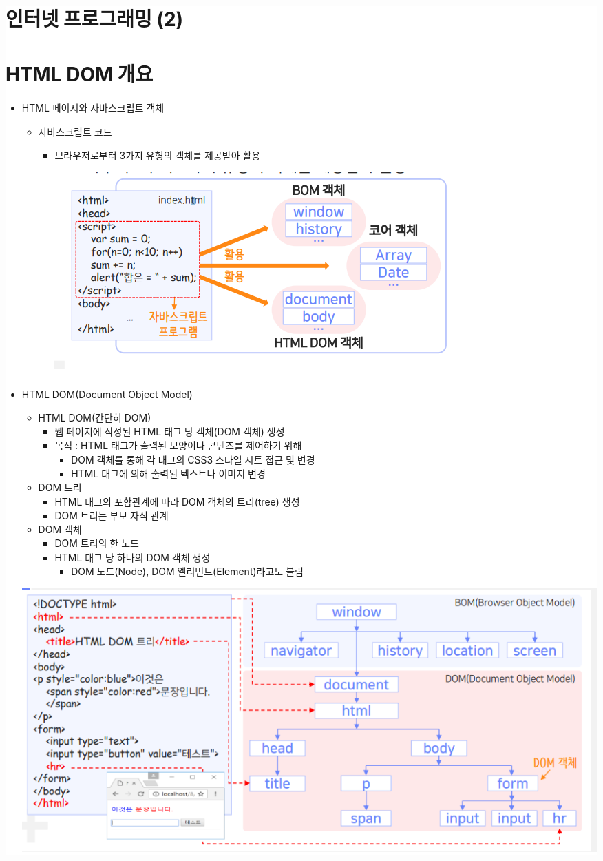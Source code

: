 # 인터넷 프로그래밍 (2)

# HTML DOM 개요

- HTML 페이지와 자바스크립트 객체
    - 자바스크립트 코드
        - 브라우저로부터 3가지 유형의 객체를 제공받아 활용
            
            ![image.png](인터넷프로그래밍(2)/image.png)
            
- HTML DOM(Document Object Model)
    - HTML DOM(간단히 DOM)
        - 웹 페이지에 작성된 HTML 태그 당 객체(DOM 객체) 생성
        - 목적 : HTML 태그가 출력된 모양이나 콘텐츠를 제어하기 위해
            - DOM 객체를 통해 각 태그의 CSS3 스타일 시트 접근 및 변경
            - HTML 태그에 의해 출력된 텍스트나 이미지 변경
    - DOM 트리
        - HTML 태그의 포함관계에 따라 DOM 객체의 트리(tree) 생성
        - DOM 트리는 부모 자식 관계
    - DOM 객체
        - DOM 트리의 한 노드
        - HTML 태그 당 하나의 DOM 객체 생성
            - DOM 노드(Node), DOM 엘리먼트(Element)라고도 불림
    
    ![image.png](인터넷프로그래밍(2)/image%201.png)
    